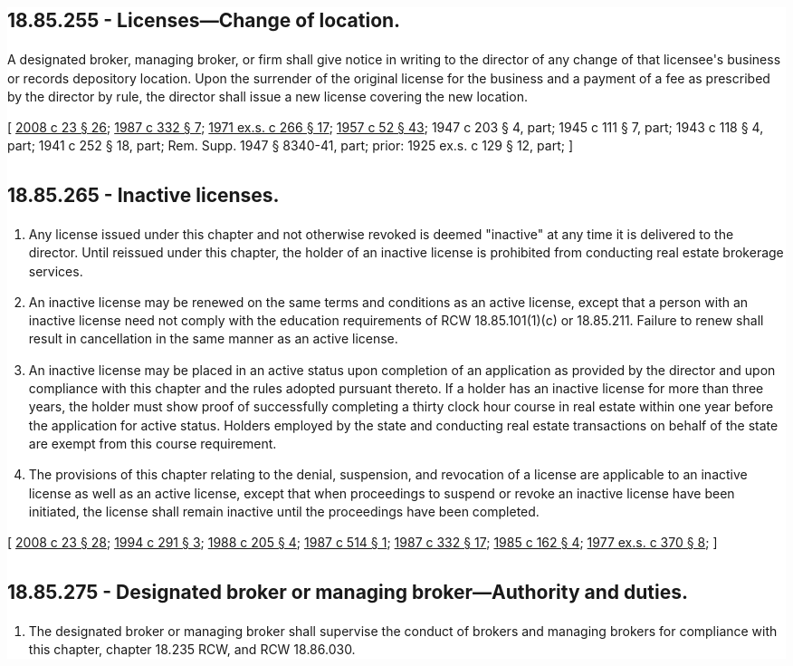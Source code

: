 ## 18.85.255 - Licenses—Change of location.
A designated broker, managing broker, or firm shall give notice in writing to the director of any change of that licensee's business or records depository location. Upon the surrender of the original license for the business and a payment of a fee as prescribed by the director by rule, the director shall issue a new license covering the new location.

\[ [2008 c 23 § 26](http://lawfilesext.leg.wa.gov/biennium/2007-08/Pdf/Bills/Session%20Laws/House/2778-S.SL.pdf?cite=2008%20c%2023%20§%2026); [1987 c 332 § 7](http://leg.wa.gov/CodeReviser/documents/sessionlaw/1987c332.pdf?cite=1987%20c%20332%20§%207); [1971 ex.s. c 266 § 17](http://leg.wa.gov/CodeReviser/documents/sessionlaw/1971ex1c266.pdf?cite=1971%20ex.s.%20c%20266%20§%2017); [1957 c 52 § 43](http://leg.wa.gov/CodeReviser/documents/sessionlaw/1957c52.pdf?cite=1957%20c%2052%20§%2043); 1947 c 203 § 4, part; 1945 c 111 § 7, part; 1943 c 118 § 4, part; 1941 c 252 § 18, part; Rem. Supp. 1947 § 8340-41, part; prior: 1925 ex.s. c 129 § 12, part; \]

## 18.85.265 - Inactive licenses.
1. Any license issued under this chapter and not otherwise revoked is deemed "inactive" at any time it is delivered to the director. Until reissued under this chapter, the holder of an inactive license is prohibited from conducting real estate brokerage services.

2. An inactive license may be renewed on the same terms and conditions as an active license, except that a person with an inactive license need not comply with the education requirements of RCW 18.85.101(1)(c) or 18.85.211. Failure to renew shall result in cancellation in the same manner as an active license.

3. An inactive license may be placed in an active status upon completion of an application as provided by the director and upon compliance with this chapter and the rules adopted pursuant thereto. If a holder has an inactive license for more than three years, the holder must show proof of successfully completing a thirty clock hour course in real estate within one year before the application for active status. Holders employed by the state and conducting real estate transactions on behalf of the state are exempt from this course requirement.

4. The provisions of this chapter relating to the denial, suspension, and revocation of a license are applicable to an inactive license as well as an active license, except that when proceedings to suspend or revoke an inactive license have been initiated, the license shall remain inactive until the proceedings have been completed.

\[ [2008 c 23 § 28](http://lawfilesext.leg.wa.gov/biennium/2007-08/Pdf/Bills/Session%20Laws/House/2778-S.SL.pdf?cite=2008%20c%2023%20§%2028); [1994 c 291 § 3](http://lawfilesext.leg.wa.gov/biennium/1993-94/Pdf/Bills/Session%20Laws/Senate/6284.SL.pdf?cite=1994%20c%20291%20§%203); [1988 c 205 § 4](http://leg.wa.gov/CodeReviser/documents/sessionlaw/1988c205.pdf?cite=1988%20c%20205%20§%204); [1987 c 514 § 1](http://leg.wa.gov/CodeReviser/documents/sessionlaw/1987c514.pdf?cite=1987%20c%20514%20§%201); [1987 c 332 § 17](http://leg.wa.gov/CodeReviser/documents/sessionlaw/1987c332.pdf?cite=1987%20c%20332%20§%2017); [1985 c 162 § 4](http://leg.wa.gov/CodeReviser/documents/sessionlaw/1985c162.pdf?cite=1985%20c%20162%20§%204); [1977 ex.s. c 370 § 8](http://leg.wa.gov/CodeReviser/documents/sessionlaw/1977ex1c370.pdf?cite=1977%20ex.s.%20c%20370%20§%208); \]

## 18.85.275 - Designated broker or managing broker—Authority and duties.
1. The designated broker or managing broker shall supervise the conduct of brokers and managing brokers for compliance with this chapter, chapter 18.235 RCW, and RCW 18.86.030.

